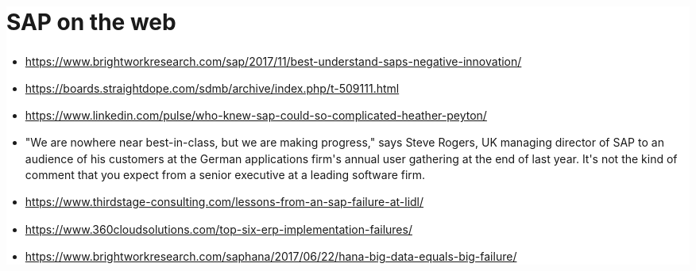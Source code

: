

# SAP on the web

* https://www.brightworkresearch.com/sap/2017/11/best-understand-saps-negative-innovation/

* https://boards.straightdope.com/sdmb/archive/index.php/t-509111.html

* https://www.linkedin.com/pulse/who-knew-sap-could-so-complicated-heather-peyton/
* "We are nowhere near best-in-class, but we are making progress," says Steve Rogers, UK managing director of SAP to an audience of his customers at the German applications firm's annual user gathering at the end of last year. It's not the kind of comment that you expect from a senior executive at a leading software firm. 

* https://www.thirdstage-consulting.com/lessons-from-an-sap-failure-at-lidl/

* https://www.360cloudsolutions.com/top-six-erp-implementation-failures/

* https://www.brightworkresearch.com/saphana/2017/06/22/hana-big-data-equals-big-failure/

